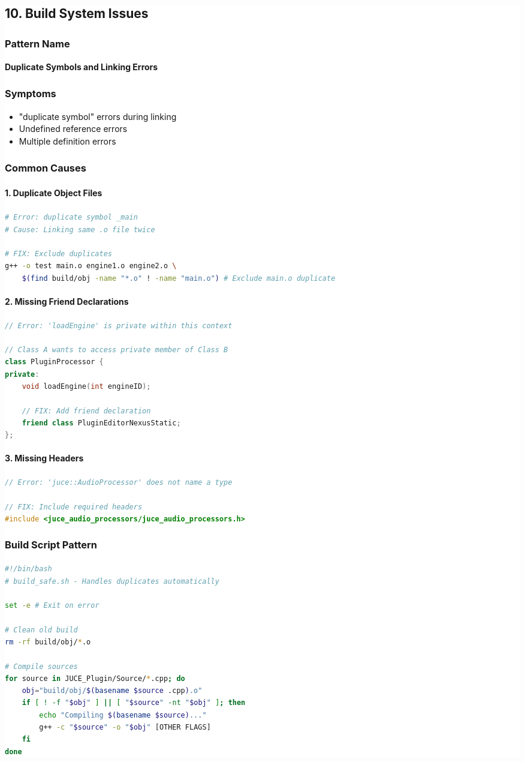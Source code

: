 ## 10. Build System Issues

### Pattern Name
**Duplicate Symbols and Linking Errors**

### Symptoms
- "duplicate symbol" errors during linking
- Undefined reference errors
- Multiple definition errors

### Common Causes

#### 1. Duplicate Object Files
```bash
# Error: duplicate symbol _main
# Cause: Linking same .o file twice

# FIX: Exclude duplicates
g++ -o test main.o engine1.o engine2.o \
    $(find build/obj -name "*.o" ! -name "main.o") # Exclude main.o duplicate
```

#### 2. Missing Friend Declarations
```cpp
// Error: 'loadEngine' is private within this context

// Class A wants to access private member of Class B
class PluginProcessor {
private:
    void loadEngine(int engineID);

    // FIX: Add friend declaration
    friend class PluginEditorNexusStatic;
};
```

#### 3. Missing Headers
```cpp
// Error: 'juce::AudioProcessor' does not name a type

// FIX: Include required headers
#include <juce_audio_processors/juce_audio_processors.h>
```

### Build Script Pattern
```bash
#!/bin/bash
# build_safe.sh - Handles duplicates automatically

set -e # Exit on error

# Clean old build
rm -rf build/obj/*.o

# Compile sources
for source in JUCE_Plugin/Source/*.cpp; do
    obj="build/obj/$(basename $source .cpp).o"
    if [ ! -f "$obj" ] || [ "$source" -nt "$obj" ]; then
        echo "Compiling $(basename $source)..."
        g++ -c "$source" -o "$obj" [OTHER FLAGS]
    fi
done

```